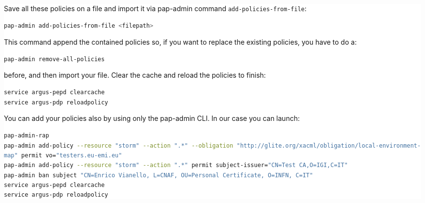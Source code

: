 Save all these policies on a file and import it via pap-admin command ```add-policies-from-file```:

```bash
pap-admin add-policies-from-file <filepath>
```

This command append the contained policies so, if you want to replace the existing policies, you have to do a:

```bash
pap-admin remove-all-policies
```

before, and then import your file.
Clear the cache and reload the policies to finish:

```bash
service argus-pepd clearcache
service argus-pdp reloadpolicy
```

You can add your policies also by using only the pap-admin CLI. In our case you can launch:

```bash
pap-admin-rap
pap-admin add-policy --resource "storm" --action ".*" --obligation "http://glite.org/xacml/obligation/local-environment-map" permit vo="testers.eu-emi.eu"
pap-admin add-policy --resource "storm" --action ".*" permit subject-issuer="CN=Test CA,O=IGI,C=IT"
pap-admin ban subject "CN=Enrico Vianello, L=CNAF, OU=Personal Certificate, O=INFN, C=IT"
service argus-pepd clearcache
service argus-pdp reloadpolicy
```



[X509_SA_conf_example]: {{site.baseurl}}/documentation/examples/storage-area-configuration-examples/1.11.3/storage-area-configuration-examples.html#sa-anonymous-rw-x509
[SPLguide]: https://twiki.cern.ch/twiki/bin/view/EGEE/SimplifiedPolicyLanguage
[pap_admin_CLI]: https://twiki.cern.ch/twiki/bin/view/EGEE/AuthZPAPCLI
[LDAPconfiguration]: http://italiangrid.github.io/storm/documentation/examples/how-to-share-users-openldap/1.11.4/how-to-share-users-openldap.html
